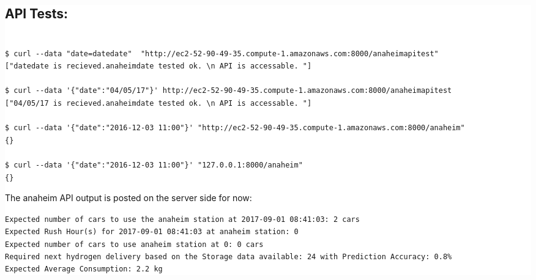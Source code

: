 API Tests:
---------
```

$ curl --data "date=datedate"  "http://ec2-52-90-49-35.compute-1.amazonaws.com:8000/anaheimapitest"
["datedate is recieved.anaheimdate tested ok. \n API is accessable. "]

$ curl --data '{"date":"04/05/17"}' http://ec2-52-90-49-35.compute-1.amazonaws.com:8000/anaheimapitest
["04/05/17 is recieved.anaheimdate tested ok. \n API is accessable. "]

$ curl --data '{"date":"2016-12-03 11:00"}' "http://ec2-52-90-49-35.compute-1.amazonaws.com:8000/anaheim"
{}

$ curl --data '{"date":"2016-12-03 11:00"}' "127.0.0.1:8000/anaheim"
{} 

```
The anaheim API output is posted on the server side for now:

```
Expected number of cars to use the anaheim station at 2017-09-01 08:41:03: 2 cars
Expected Rush Hour(s) for 2017-09-01 08:41:03 at anaheim station: 0
Expected number of cars to use anaheim station at 0: 0 cars
Required next hydrogen delivery based on the Storage data available: 24 with Prediction Accuracy: 0.8%
Expected Average Consumption: 2.2 kg
```


